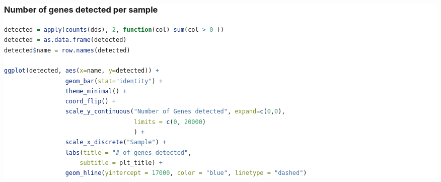 ### Number of genes detected per sample

``` r
detected = apply(counts(dds), 2, function(col) sum(col > 0 ))
detected = as.data.frame(detected)
detected$name = row.names(detected)
                 
ggplot(detected, aes(x=name, y=detected)) + 
                 geom_bar(stat="identity") + 
                 theme_minimal() + 
                 coord_flip() + 
                 scale_y_continuous("Number of Genes detected", expand=c(0,0),
                                    limits = c(0, 20000)
                                    ) + 
                 scale_x_discrete("Sample") +
                 labs(title = "# of genes detected", 
                     subtitle = plt_title) +
                 geom_hline(yintercept = 17000, color = "blue", linetype = "dashed") 
```
